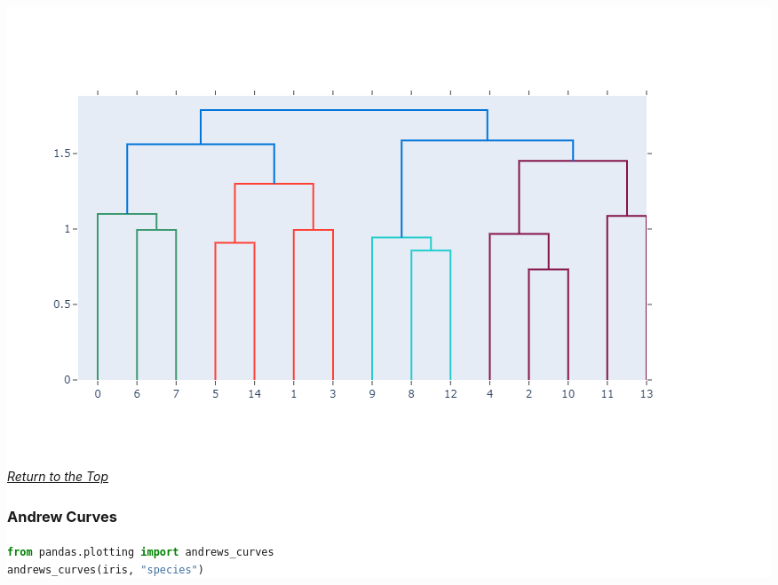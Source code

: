 ![Dendrograms](plots/plots%20image/Dendrograms.png)

[_Return to the Top_](#python-with-arslan)

### Andrew Curves

```python
from pandas.plotting import andrews_curves
andrews_curves(iris, "species")
```
